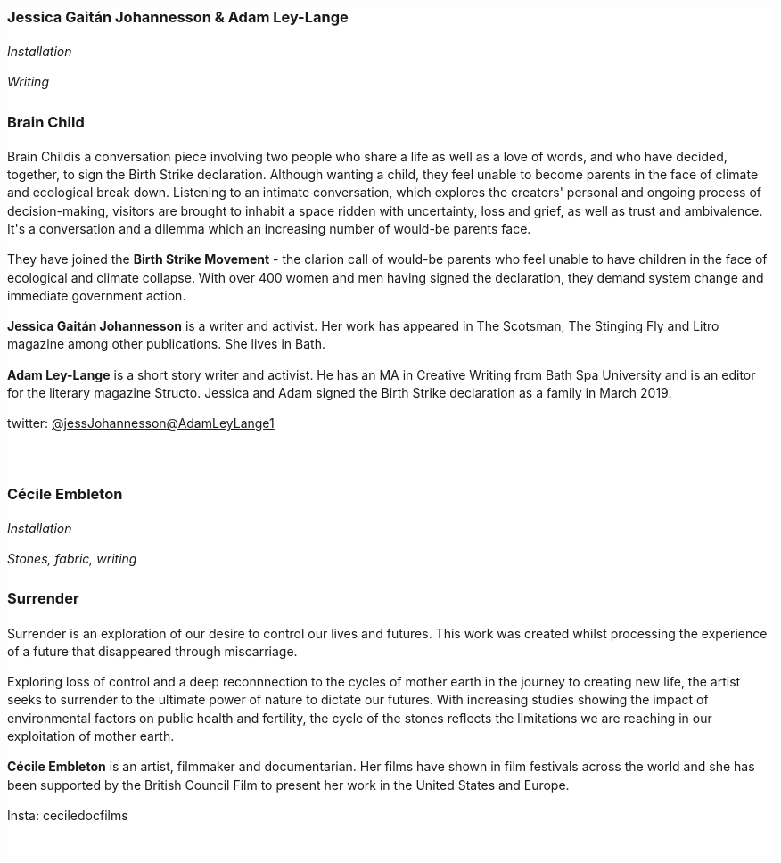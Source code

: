 ### Jessica Gaitán Johannesson &amp; Adam Ley-Lange

_Installation_

_Writing_

### Brain Child

Brain Childis a conversation piece involving two people who share a life as well as a love of words, and who have decided, together, to sign the Birth Strike declaration. Although wanting a child, they feel unable to become parents in the face of climate and ecological break down. Listening to an intimate conversation, which explores the creators&#39; personal and ongoing process of decision-making, visitors are brought to inhabit a space ridden with uncertainty, loss and grief, as well as trust and ambivalence. It&#39;s a conversation and a dilemma which an increasing number of would-be parents face.

They have joined the **Birth Strike Movement** - the clarion call of would-be parents who feel unable to have children in the face of ecological and climate collapse. With over 400 women and men having signed the declaration, they demand system change and immediate government action.

**Jessica Gaitán Johannesson** is a writer and activist. Her work has appeared in The Scotsman, The Stinging Fly and Litro magazine among other publications. She lives in Bath.

**Adam Ley-Lange** is a short story writer and activist. He has an MA in Creative Writing from Bath Spa University and is an editor for the literary magazine Structo. Jessica and Adam signed the Birth Strike declaration as a family in March 2019.

twitter: [@jessJohannesson](https://twitter.com/JessJohannesson)[@AdamLeyLange1](https://twitter.com/AdamLeyLange1)

<br/>

### Cécile Embleton

_Installation_

_Stones, fabric, writing_

### Surrender

Surrender is an exploration of our desire to control our lives and futures. This work was created whilst processing the experience of a future that disappeared through miscarriage.

Exploring loss of control and a deep reconnnection to the cycles of mother earth in the journey to creating new life, the artist seeks to surrender to the ultimate power of nature to dictate our futures. With increasing studies showing the impact of environmental factors on public health and fertility, the cycle of the stones reflects the limitations we are reaching in our exploitation of mother earth.

**Cécile Embleton** is an artist, filmmaker and documentarian. Her films have shown in film festivals across the world and she has been supported by the British Council Film to present her work in the United States and Europe.

Insta: ceciledocfilms

<br/> 
